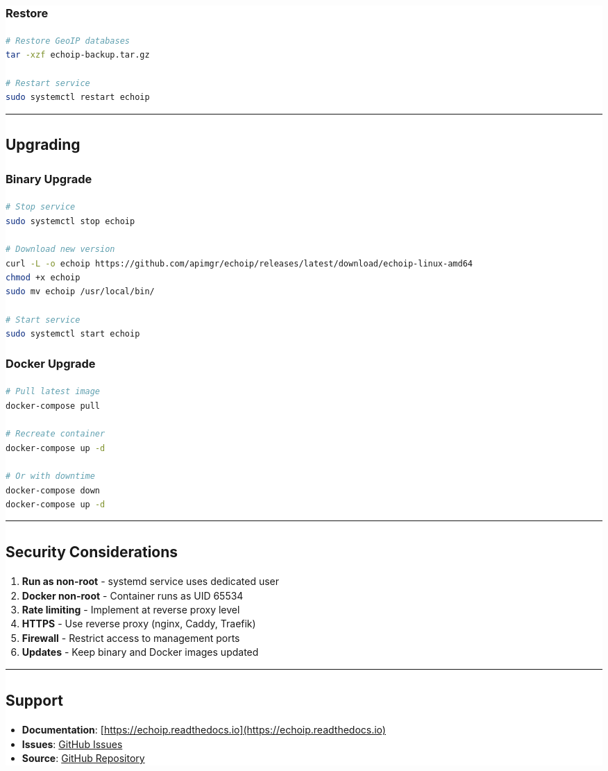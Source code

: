 ### Restore

```bash
# Restore GeoIP databases
tar -xzf echoip-backup.tar.gz

# Restart service
sudo systemctl restart echoip
```

---

## Upgrading

### Binary Upgrade

```bash
# Stop service
sudo systemctl stop echoip

# Download new version
curl -L -o echoip https://github.com/apimgr/echoip/releases/latest/download/echoip-linux-amd64
chmod +x echoip
sudo mv echoip /usr/local/bin/

# Start service
sudo systemctl start echoip
```

### Docker Upgrade

```bash
# Pull latest image
docker-compose pull

# Recreate container
docker-compose up -d

# Or with downtime
docker-compose down
docker-compose up -d
```

---

## Security Considerations

1. **Run as non-root** - systemd service uses dedicated user
2. **Docker non-root** - Container runs as UID 65534
3. **Rate limiting** - Implement at reverse proxy level
4. **HTTPS** - Use reverse proxy (nginx, Caddy, Traefik)
5. **Firewall** - Restrict access to management ports
6. **Updates** - Keep binary and Docker images updated

---

## Support

- **Documentation**: [https://echoip.readthedocs.io](https://echoip.readthedocs.io)
- **Issues**: [GitHub Issues](https://github.com/apimgr/echoip/issues)
- **Source**: [GitHub Repository](https://github.com/apimgr/echoip)

